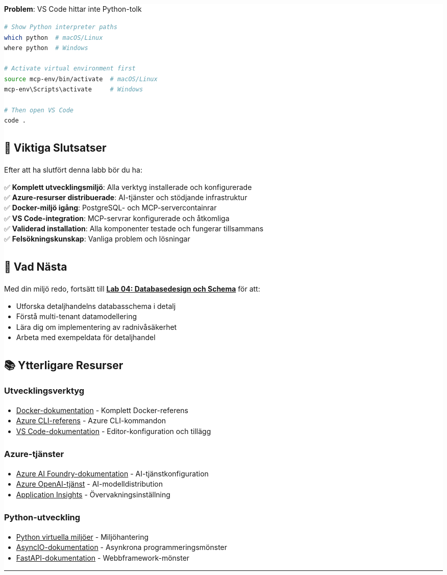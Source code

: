 **Problem**: VS Code hittar inte Python-tolk
```bash
# Show Python interpreter paths
which python  # macOS/Linux
where python  # Windows

# Activate virtual environment first
source mcp-env/bin/activate  # macOS/Linux
mcp-env\Scripts\activate     # Windows

# Then open VS Code
code .
```

## 🎯 Viktiga Slutsatser

Efter att ha slutfört denna labb bör du ha:

✅ **Komplett utvecklingsmiljö**: Alla verktyg installerade och konfigurerade  
✅ **Azure-resurser distribuerade**: AI-tjänster och stödjande infrastruktur  
✅ **Docker-miljö igång**: PostgreSQL- och MCP-servercontainrar  
✅ **VS Code-integration**: MCP-servrar konfigurerade och åtkomliga  
✅ **Validerad installation**: Alla komponenter testade och fungerar tillsammans  
✅ **Felsökningskunskap**: Vanliga problem och lösningar  

## 🚀 Vad Nästa

Med din miljö redo, fortsätt till **[Lab 04: Databasedesign och Schema](../04-Database/README.md)** för att:

- Utforska detaljhandelns databasschema i detalj
- Förstå multi-tenant datamodellering
- Lära dig om implementering av radnivåsäkerhet
- Arbeta med exempeldata för detaljhandel

## 📚 Ytterligare Resurser

### Utvecklingsverktyg
- [Docker-dokumentation](https://docs.docker.com/) - Komplett Docker-referens
- [Azure CLI-referens](https://docs.microsoft.com/cli/azure/) - Azure CLI-kommandon
- [VS Code-dokumentation](https://code.visualstudio.com/docs) - Editor-konfiguration och tillägg

### Azure-tjänster
- [Azure AI Foundry-dokumentation](https://docs.microsoft.com/azure/ai-foundry/) - AI-tjänstkonfiguration
- [Azure OpenAI-tjänst](https://docs.microsoft.com/azure/cognitive-services/openai/) - AI-modelldistribution
- [Application Insights](https://docs.microsoft.com/azure/azure-monitor/app/app-insights-overview) - Övervakningsinställning

### Python-utveckling
- [Python virtuella miljöer](https://docs.python.org/3/tutorial/venv.html) - Miljöhantering
- [AsyncIO-dokumentation](https://docs.python.org/3/library/asyncio.html) - Asynkrona programmeringsmönster
- [FastAPI-dokumentation](https://fastapi.tiangolo.com/) - Webbframework-mönster

---